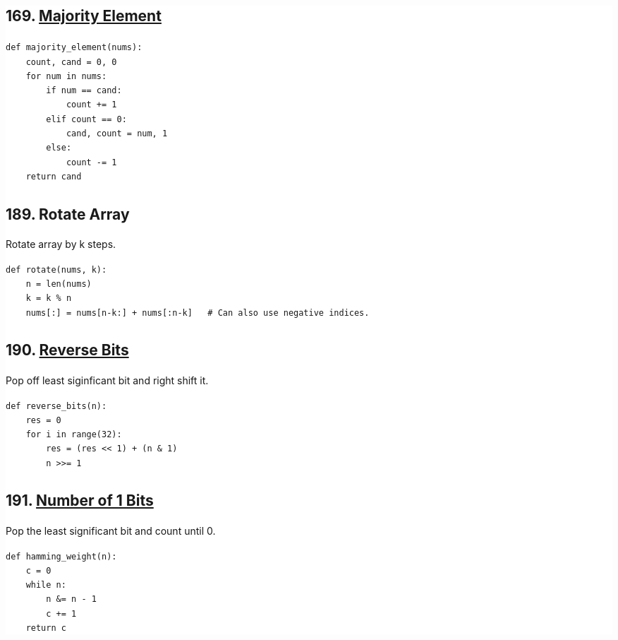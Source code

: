 ## 169. [Majority Element](https://leetcode.com/problems/majority-element/)

```python3
def majority_element(nums):
    count, cand = 0, 0
    for num in nums:
        if num == cand:
            count += 1
        elif count == 0:
            cand, count = num, 1
        else:
            count -= 1
    return cand
```

## 189. Rotate Array

Rotate array by k steps.

```
def rotate(nums, k):
    n = len(nums)
    k = k % n
    nums[:] = nums[n-k:] + nums[:n-k]   # Can also use negative indices.
```

## 190. [Reverse Bits](https://leetcode.com/problems/reverse-bits/)

Pop off least siginficant bit and right shift it.

```python3
def reverse_bits(n):
    res = 0
    for i in range(32):
        res = (res << 1) + (n & 1)
        n >>= 1
```

## 191. [Number of 1 Bits](https://leetcode.com/problems/number-of-1-bits/)

Pop the least significant bit and count until 0.

```python3
def hamming_weight(n):
    c = 0
    while n:
        n &= n - 1
        c += 1
    return c
```
